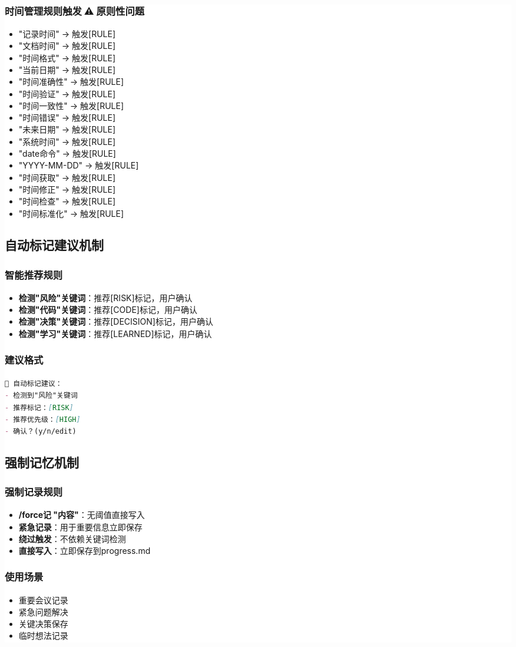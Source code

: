 ### 时间管理规则触发 ⚠️ 原则性问题
- "记录时间" → 触发[RULE]
- "文档时间" → 触发[RULE]
- "时间格式" → 触发[RULE]
- "当前日期" → 触发[RULE]
- "时间准确性" → 触发[RULE]
- "时间验证" → 触发[RULE]
- "时间一致性" → 触发[RULE]
- "时间错误" → 触发[RULE]
- "未来日期" → 触发[RULE]
- "系统时间" → 触发[RULE]
- "date命令" → 触发[RULE]
- "YYYY-MM-DD" → 触发[RULE]
- "时间获取" → 触发[RULE]
- "时间修正" → 触发[RULE]
- "时间检查" → 触发[RULE]
- "时间标准化" → 触发[RULE]

## 自动标记建议机制

### 智能推荐规则
- **检测"风险"关键词**：推荐[RISK]标记，用户确认
- **检测"代码"关键词**：推荐[CODE]标记，用户确认
- **检测"决策"关键词**：推荐[DECISION]标记，用户确认
- **检测"学习"关键词**：推荐[LEARNED]标记，用户确认

### 建议格式
```markdown
🤖 自动标记建议：
- 检测到"风险"关键词
- 推荐标记：[RISK]
- 推荐优先级：[HIGH]
- 确认？(y/n/edit)
```

## 强制记忆机制

### 强制记录规则
- **/force记 "内容"**：无阈值直接写入
- **紧急记录**：用于重要信息立即保存
- **绕过触发**：不依赖关键词检测
- **直接写入**：立即保存到progress.md

### 使用场景
- 重要会议记录
- 紧急问题解决
- 关键决策保存
- 临时想法记录
